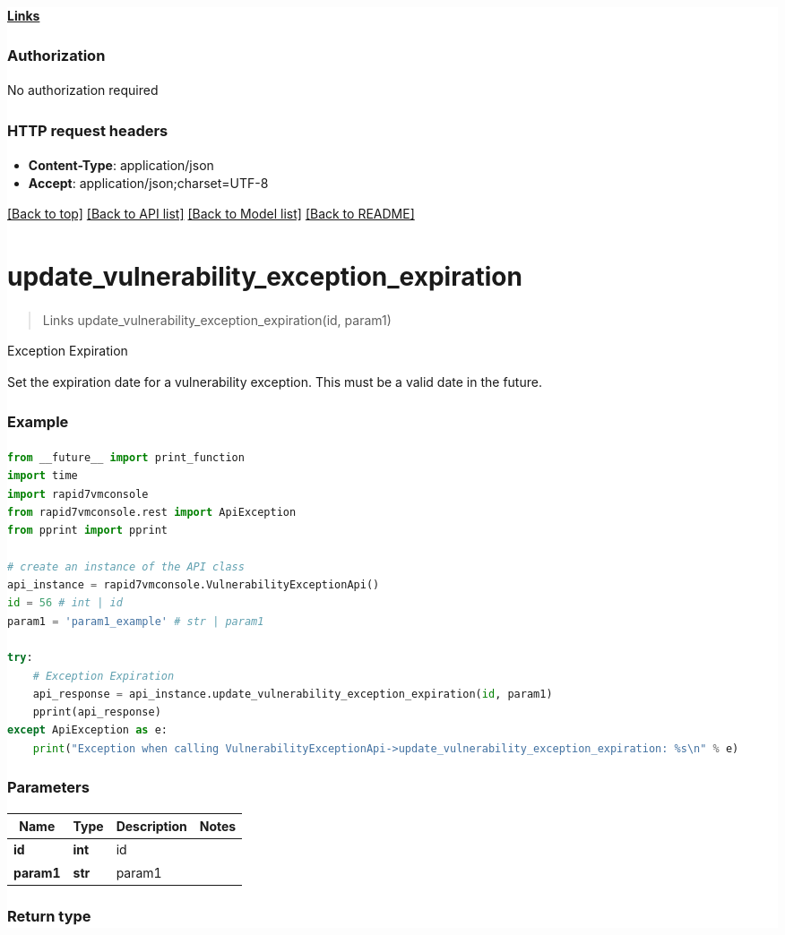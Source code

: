 [**Links**](Links.md)

### Authorization

No authorization required

### HTTP request headers

 - **Content-Type**: application/json
 - **Accept**: application/json;charset=UTF-8

[[Back to top]](#) [[Back to API list]](../README.md#documentation-for-api-endpoints) [[Back to Model list]](../README.md#documentation-for-models) [[Back to README]](../README.md)

# **update_vulnerability_exception_expiration**
> Links update_vulnerability_exception_expiration(id, param1)

Exception Expiration

Set the expiration date for a vulnerability exception. This must be a valid date in the future.

### Example
```python
from __future__ import print_function
import time
import rapid7vmconsole
from rapid7vmconsole.rest import ApiException
from pprint import pprint

# create an instance of the API class
api_instance = rapid7vmconsole.VulnerabilityExceptionApi()
id = 56 # int | id
param1 = 'param1_example' # str | param1

try:
    # Exception Expiration
    api_response = api_instance.update_vulnerability_exception_expiration(id, param1)
    pprint(api_response)
except ApiException as e:
    print("Exception when calling VulnerabilityExceptionApi->update_vulnerability_exception_expiration: %s\n" % e)
```

### Parameters

Name | Type | Description  | Notes
------------- | ------------- | ------------- | -------------
 **id** | **int**| id | 
 **param1** | **str**| param1 | 

### Return type

